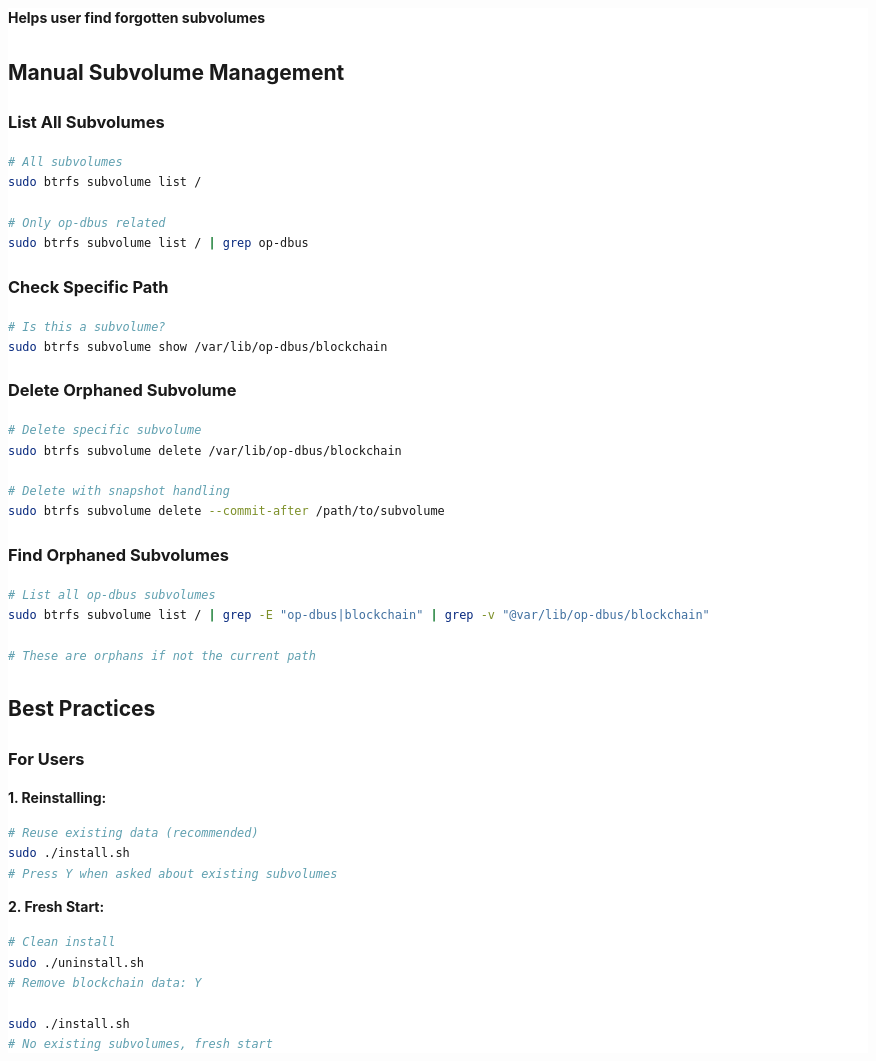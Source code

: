 **Helps user find forgotten subvolumes**

## Manual Subvolume Management

### List All Subvolumes
```bash
# All subvolumes
sudo btrfs subvolume list /

# Only op-dbus related
sudo btrfs subvolume list / | grep op-dbus
```

### Check Specific Path
```bash
# Is this a subvolume?
sudo btrfs subvolume show /var/lib/op-dbus/blockchain
```

### Delete Orphaned Subvolume
```bash
# Delete specific subvolume
sudo btrfs subvolume delete /var/lib/op-dbus/blockchain

# Delete with snapshot handling
sudo btrfs subvolume delete --commit-after /path/to/subvolume
```

### Find Orphaned Subvolumes
```bash
# List all op-dbus subvolumes
sudo btrfs subvolume list / | grep -E "op-dbus|blockchain" | grep -v "@var/lib/op-dbus/blockchain"

# These are orphans if not the current path
```

## Best Practices

### For Users

**1. Reinstalling:**
```bash
# Reuse existing data (recommended)
sudo ./install.sh
# Press Y when asked about existing subvolumes
```

**2. Fresh Start:**
```bash
# Clean install
sudo ./uninstall.sh
# Remove blockchain data: Y

sudo ./install.sh
# No existing subvolumes, fresh start
```
